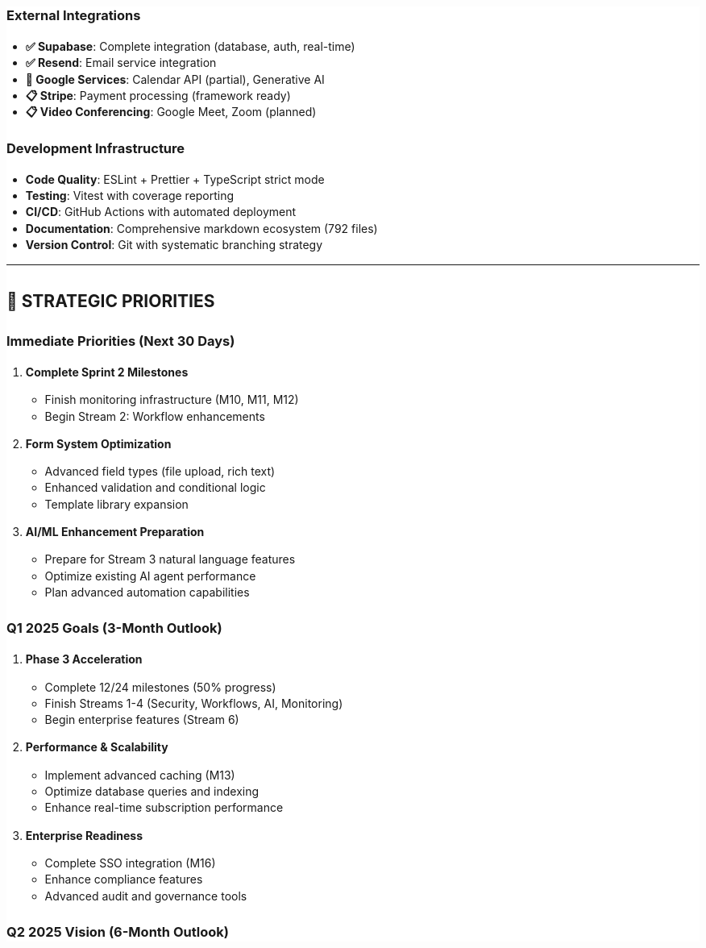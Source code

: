 ### **External Integrations**
- **✅ Supabase**: Complete integration (database, auth, real-time)
- **✅ Resend**: Email service integration
- **🔄 Google Services**: Calendar API (partial), Generative AI
- **📋 Stripe**: Payment processing (framework ready)
- **📋 Video Conferencing**: Google Meet, Zoom (planned)

### **Development Infrastructure**
- **Code Quality**: ESLint + Prettier + TypeScript strict mode
- **Testing**: Vitest with coverage reporting
- **CI/CD**: GitHub Actions with automated deployment
- **Documentation**: Comprehensive markdown ecosystem (792 files)
- **Version Control**: Git with systematic branching strategy

---

## 🎯 STRATEGIC PRIORITIES

### **Immediate Priorities (Next 30 Days)**

1. **Complete Sprint 2 Milestones**
   - Finish monitoring infrastructure (M10, M11, M12)
   - Begin Stream 2: Workflow enhancements

2. **Form System Optimization**  
   - Advanced field types (file upload, rich text)
   - Enhanced validation and conditional logic
   - Template library expansion

3. **AI/ML Enhancement Preparation**
   - Prepare for Stream 3 natural language features
   - Optimize existing AI agent performance
   - Plan advanced automation capabilities

### **Q1 2025 Goals (3-Month Outlook)**

1. **Phase 3 Acceleration**
   - Complete 12/24 milestones (50% progress)
   - Finish Streams 1-4 (Security, Workflows, AI, Monitoring)
   - Begin enterprise features (Stream 6)

2. **Performance & Scalability**
   - Implement advanced caching (M13)
   - Optimize database queries and indexing
   - Enhance real-time subscription performance

3. **Enterprise Readiness**
   - Complete SSO integration (M16)
   - Enhance compliance features
   - Advanced audit and governance tools

### **Q2 2025 Vision (6-Month Outlook)**
